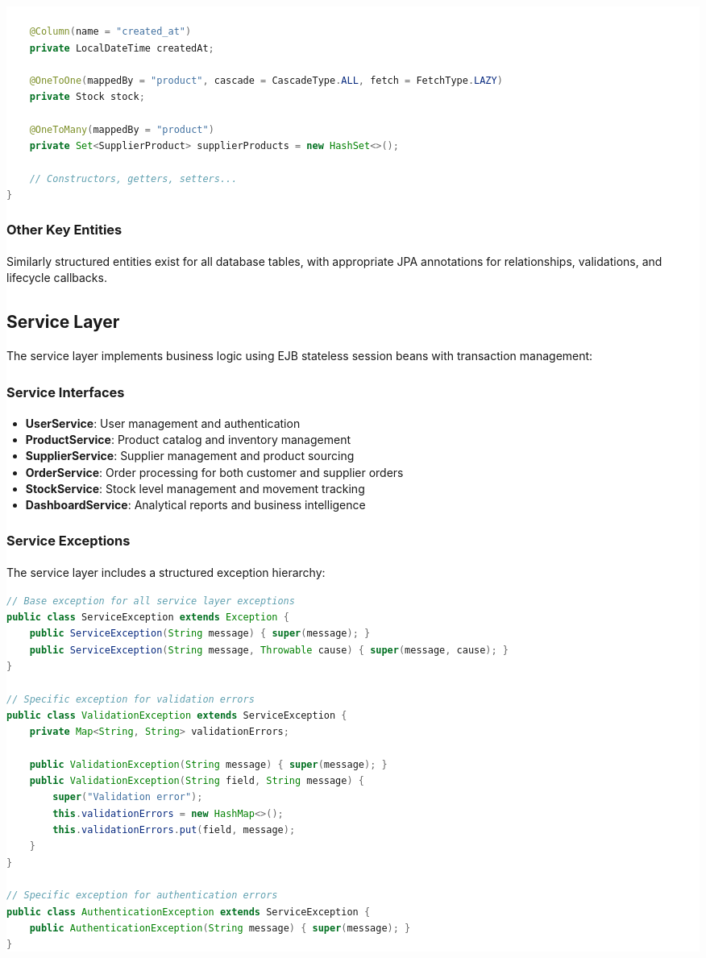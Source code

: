 ```java
    
    @Column(name = "created_at")
    private LocalDateTime createdAt;
    
    @OneToOne(mappedBy = "product", cascade = CascadeType.ALL, fetch = FetchType.LAZY)
    private Stock stock;
    
    @OneToMany(mappedBy = "product")
    private Set<SupplierProduct> supplierProducts = new HashSet<>();
    
    // Constructors, getters, setters...
}
```

### Other Key Entities

Similarly structured entities exist for all database tables, with appropriate JPA annotations for relationships, validations, and lifecycle callbacks.

## Service Layer

The service layer implements business logic using EJB stateless session beans with transaction management:

### Service Interfaces

- **UserService**: User management and authentication
- **ProductService**: Product catalog and inventory management
- **SupplierService**: Supplier management and product sourcing
- **OrderService**: Order processing for both customer and supplier orders
- **StockService**: Stock level management and movement tracking
- **DashboardService**: Analytical reports and business intelligence

### Service Exceptions

The service layer includes a structured exception hierarchy:

```java
// Base exception for all service layer exceptions
public class ServiceException extends Exception {
    public ServiceException(String message) { super(message); }
    public ServiceException(String message, Throwable cause) { super(message, cause); }
}

// Specific exception for validation errors
public class ValidationException extends ServiceException {
    private Map<String, String> validationErrors;
    
    public ValidationException(String message) { super(message); }
    public ValidationException(String field, String message) {
        super("Validation error");
        this.validationErrors = new HashMap<>();
        this.validationErrors.put(field, message);
    }
}

// Specific exception for authentication errors
public class AuthenticationException extends ServiceException {
    public AuthenticationException(String message) { super(message); }
}
```
